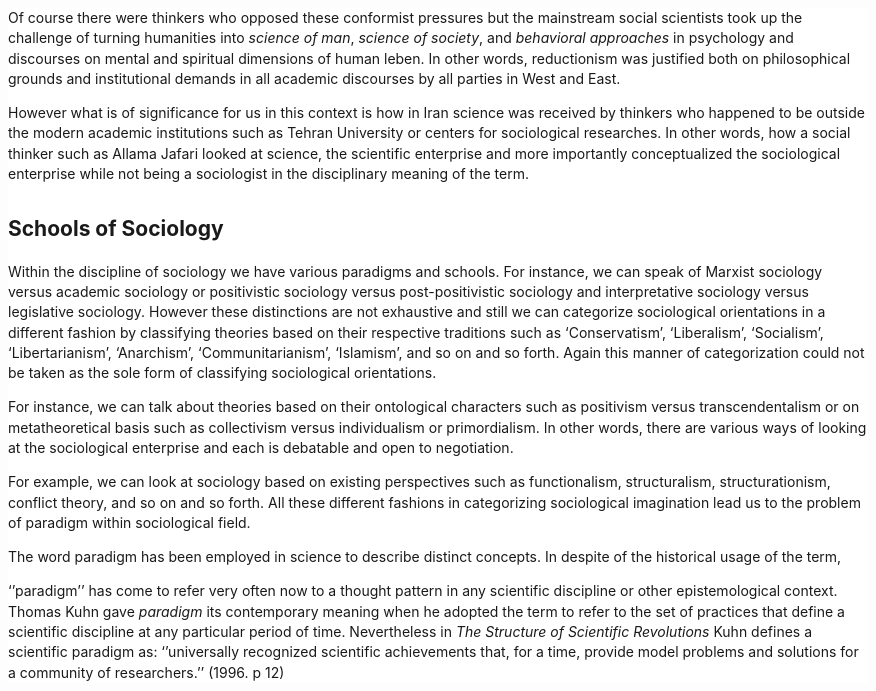 Of course there were thinkers who opposed these conformist pressures but
the mainstream social scientists took up the challenge of turning
humanities into *science of man*, *science of society*, and *behavioral
approaches* in psychology and discourses on mental and spiritual
dimensions of human leben. In other words, reductionism was justified
both on philosophical grounds and institutional demands in all academic
discourses by all parties in West and East.

However what is of significance for us in this context is how in Iran
science was received by thinkers who happened to be outside the modern
academic institutions such as Tehran University or centers for
sociological researches. In other words, how a social thinker such as
Allama Jafari looked at science, the scientific enterprise and more
importantly conceptualized the sociological enterprise while not being a
sociologist in the disciplinary meaning of the term.

Schools of Sociology
--------------------

Within the discipline of sociology we have various paradigms and
schools. For instance, we can speak of Marxist sociology versus academic
sociology or positivistic sociology versus post-positivistic sociology
and interpretative sociology versus legislative sociology. However these
distinctions are not exhaustive and still we can categorize sociological
orientations in a different fashion by classifying theories based on
their respective traditions such as ‘Conservatism’, ‘Liberalism’,
‘Socialism’, ‘Libertarianism’, ‘Anarchism’, ‘Communitarianism’,
‘Islamism’, and so on and so forth. Again this manner of categorization
could not be taken as the sole form of classifying sociological
orientations.

For instance, we can talk about theories based on their ontological
characters such as positivism versus transcendentalism or on
metatheoretical basis such as collectivism versus individualism or
primordialism. In other words, there are various ways of looking at the
sociological enterprise and each is debatable and open to negotiation.

For example, we can look at sociology based on existing perspectives
such as functionalism, structuralism, structurationism, conflict theory,
and so on and so forth. All these different fashions in categorizing
sociological imagination lead us to the problem of paradigm within
sociological field.

The word paradigm has been employed in science to describe distinct
concepts. In despite of the historical usage of the term,

‘’paradigm’’ has come to refer very often now to a thought pattern in
any scientific discipline or other epistemological context. Thomas Kuhn
gave *paradigm* its contemporary meaning when he adopted the term to
refer to the set of practices that define a scientific discipline at any
particular period of time. Nevertheless in *The Structure of Scientific
Revolutions* Kuhn defines a scientific paradigm as: ‘’universally
recognized scientific achievements that, for a time, provide model
problems and solutions for a community of researchers.’’ (1996. p 12)
